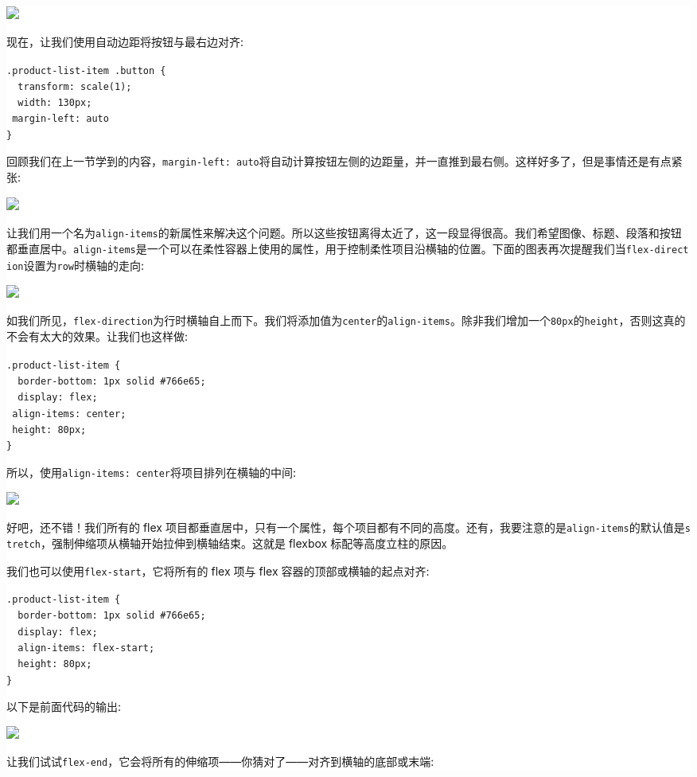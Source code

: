 ![](../images/00441.jpeg)

现在，让我们使用自动边距将按钮与最右边对齐:

```html
.product-list-item .button {
  transform: scale(1);
  width: 130px;
 margin-left: auto
}
```

回顾我们在上一节学到的内容，`margin-left: auto`将自动计算按钮左侧的边距量，并一直推到最右侧。这样好多了，但是事情还是有点紧张:

![](../images/00442.jpeg)

让我们用一个名为`align-items`的新属性来解决这个问题。所以这些按钮离得太近了，这一段显得很高。我们希望图像、标题、段落和按钮都垂直居中。`align-items`是一个可以在柔性容器上使用的属性，用于控制柔性项目沿横轴的位置。下面的图表再次提醒我们当`flex-direction`设置为`row`时横轴的走向:

![](../images/00443.jpeg)

如我们所见，`flex-direction`为行时横轴自上而下。我们将添加值为`center`的`align-items`。除非我们增加一个`80px`的`height`，否则这真的不会有太大的效果。让我们也这样做:

```html
.product-list-item {
  border-bottom: 1px solid #766e65;
  display: flex;
 align-items: center;
 height: 80px;
}
```

所以，使用`align-items: center`将项目排列在横轴的中间:

![](../images/00444.jpeg)

好吧，还不错！我们所有的 flex 项目都垂直居中，只有一个属性，每个项目都有不同的高度。还有，我要注意的是`align-items`的默认值是`stretch`，强制伸缩项从横轴开始拉伸到横轴结束。这就是 flexbox 标配等高度立柱的原因。

我们也可以使用`flex-start`，它将所有的 flex 项与 flex 容器的顶部或横轴的起点对齐:

```html
.product-list-item {
  border-bottom: 1px solid #766e65;
  display: flex;
  align-items: flex-start;
  height: 80px;
}
```

以下是前面代码的输出:

![](../images/00445.jpeg)

让我们试试`flex-end`，它会将所有的伸缩项——你猜对了——对齐到横轴的底部或末端:
